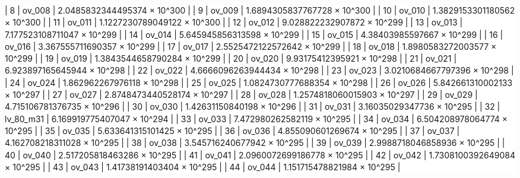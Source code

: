 | 8 | ov_008 | 2.0485832344495374 × 10^300 |
| 9 | ov_009 | 1.6894305837767728 × 10^300 |
| 10 | ov_010 | 1.3829153301180562 × 10^300 |
| 11 | ov_011 | 1.1227230789049122 × 10^300 |
| 12 | ov_012 | 9.028822232907872 × 10^299 |
| 13 | ov_013 | 7.177523108711047 × 10^299 |
| 14 | ov_014 | 5.645945856313598 × 10^299 |
| 15 | ov_015 | 4.38403985597667 × 10^299 |
| 16 | ov_016 | 3.367555711690357 × 10^299 |
| 17 | ov_017 | 2.5525472122572642 × 10^299 |
| 18 | ov_018 | 1.8980583272003577 × 10^299 |
| 19 | ov_019 | 1.3843544658790284 × 10^299 |
| 20 | ov_020 | 9.93175412395921 × 10^298 |
| 21 | ov_021 | 6.923897165645944 × 10^298 |
| 22 | ov_022 | 4.6666096263944434 × 10^298 |
| 23 | ov_023 | 3.0210684667797396 × 10^298 |
| 24 | ov_024 | 1.862962267976118 × 10^298 |
| 25 | ov_025 | 1.0824730777688354 × 10^298 |
| 26 | ov_026 | 5.842661310002133 × 10^297 |
| 27 | ov_027 | 2.8748473440528174 × 10^297 |
| 28 | ov_028 | 1.2574818060015903 × 10^297 |
| 29 | ov_029 | 4.715106781376735 × 10^296 |
| 30 | ov_030 | 1.42631150840198 × 10^296 |
| 31 | ov_031 | 3.16035029347736 × 10^295 |
| 32 | lv_80_m31 | 6.169919775407047 × 10^294 |
| 33 | ov_033 | 7.472980262582119 × 10^295 |
| 34 | ov_034 | 6.504208978064774 × 10^295 |
| 35 | ov_035 | 5.633641315101425 × 10^295 |
| 36 | ov_036 | 4.855090601269674 × 10^295 |
| 37 | ov_037 | 4.162708218311028 × 10^295 |
| 38 | ov_038 | 3.545716240677942 × 10^295 |
| 39 | ov_039 | 2.9988718046858936 × 10^295 |
| 40 | ov_040 | 2.517205818463286 × 10^295 |
| 41 | ov_041 | 2.0960072699186778 × 10^295 |
| 42 | ov_042 | 1.7308100392649084 × 10^295 |
| 43 | ov_043 | 1.41738191403404 × 10^295 |
| 44 | ov_044 | 1.151715478821984 × 10^295 |